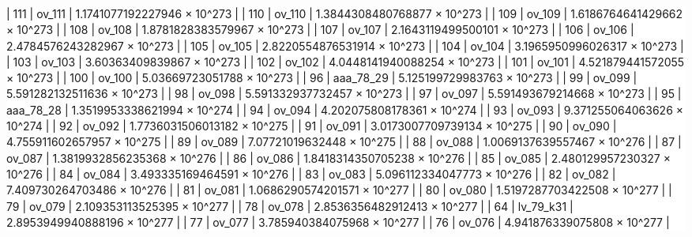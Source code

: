 | 111 | ov_111 | 1.1741077192227946 × 10^273 |
| 110 | ov_110 | 1.3844308480768877 × 10^273 |
| 109 | ov_109 | 1.6186764641429662 × 10^273 |
| 108 | ov_108 | 1.8781828383579967 × 10^273 |
| 107 | ov_107 | 2.1643119499500101 × 10^273 |
| 106 | ov_106 | 2.4784576243282967 × 10^273 |
| 105 | ov_105 | 2.8220554876531914 × 10^273 |
| 104 | ov_104 | 3.1965950996026317 × 10^273 |
| 103 | ov_103 | 3.60363409839867 × 10^273 |
| 102 | ov_102 | 4.0448141940088254 × 10^273 |
| 101 | ov_101 | 4.521879441572055 × 10^273 |
| 100 | ov_100 | 5.03669723051788 × 10^273 |
| 96 | aaa_78_29 | 5.125199729983763 × 10^273 |
| 99 | ov_099 | 5.591282132511636 × 10^273 |
| 98 | ov_098 | 5.591332937732457 × 10^273 |
| 97 | ov_097 | 5.591493679214668 × 10^273 |
| 95 | aaa_78_28 | 1.3519953338621994 × 10^274 |
| 94 | ov_094 | 4.202075808178361 × 10^274 |
| 93 | ov_093 | 9.371255064063626 × 10^274 |
| 92 | ov_092 | 1.7736031506013182 × 10^275 |
| 91 | ov_091 | 3.0173007709739134 × 10^275 |
| 90 | ov_090 | 4.755911602657957 × 10^275 |
| 89 | ov_089 | 7.07721019632448 × 10^275 |
| 88 | ov_088 | 1.0069137639557467 × 10^276 |
| 87 | ov_087 | 1.3819932856235368 × 10^276 |
| 86 | ov_086 | 1.8418314350705238 × 10^276 |
| 85 | ov_085 | 2.480129957230327 × 10^276 |
| 84 | ov_084 | 3.493335169464591 × 10^276 |
| 83 | ov_083 | 5.096112334047773 × 10^276 |
| 82 | ov_082 | 7.409730264703486 × 10^276 |
| 81 | ov_081 | 1.0686290574201571 × 10^277 |
| 80 | ov_080 | 1.5197287703422508 × 10^277 |
| 79 | ov_079 | 2.109353113525395 × 10^277 |
| 78 | ov_078 | 2.8536356482912413 × 10^277 |
| 64 | lv_79_k31 | 2.8953949940888196 × 10^277 |
| 77 | ov_077 | 3.785940384075968 × 10^277 |
| 76 | ov_076 | 4.941876339075808 × 10^277 |